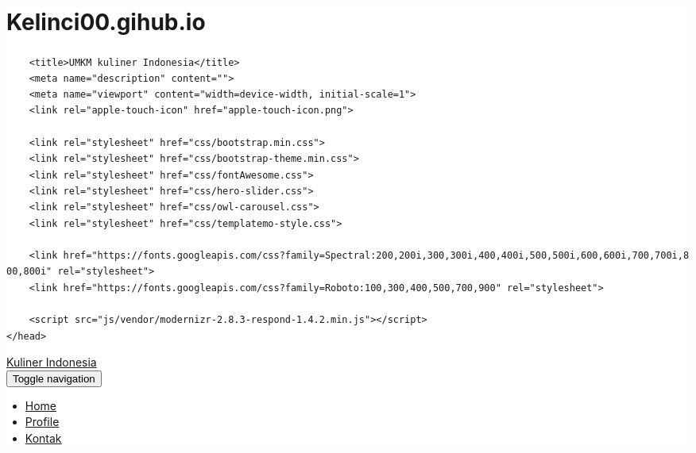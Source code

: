 # Kelinci00.gihub.io

<!DOCTYPE html>
<html>
    <head>
        <meta charset="utf-8">
        <meta http-equiv="X-UA-Compatible" content="IE=edge,chrome=1">

        <title>UMKM kuliner Indonesia</title>
        <meta name="description" content="">
        <meta name="viewport" content="width=device-width, initial-scale=1">
        <link rel="apple-touch-icon" href="apple-touch-icon.png">

        <link rel="stylesheet" href="css/bootstrap.min.css">
        <link rel="stylesheet" href="css/bootstrap-theme.min.css">
        <link rel="stylesheet" href="css/fontAwesome.css">
        <link rel="stylesheet" href="css/hero-slider.css">
        <link rel="stylesheet" href="css/owl-carousel.css">
        <link rel="stylesheet" href="css/templatemo-style.css">

        <link href="https://fonts.googleapis.com/css?family=Spectral:200,200i,300,300i,400,400i,500,500i,600,600i,700,700i,800,800i" rel="stylesheet">
        <link href="https://fonts.googleapis.com/css?family=Roboto:100,300,400,500,700,900" rel="stylesheet">

        <script src="js/vendor/modernizr-2.8.3-respond-1.4.2.min.js"></script>
    </head>

<body>
    <div class="header">
        <div class="container">
            <a href="#" class="navbar-brand scroll-top">Kuliner Indonesia</a>
            <nav class="navbar navbar-inverse" role="navigation">
                <div class="navbar-header">
                    <button type="button" id="nav-toggle" class="navbar-toggle" data-toggle="collapse" data-target="#main-nav">
                        <span class="sr-only">Toggle navigation</span>
                        <span class="icon-bar"></span>
                        <span class="icon-bar"></span>
                        <span class="icon-bar"></span>
                    </button>
                </div>
                <!--/.navbar-header-->
                <div id="main-nav" class="collapse navbar-collapse">
                    <ul class="nav navbar-nav">
                        <li><a href="index.html">Home</a></li>
                        <li><a href="menu.html">Profile</a></li>
                        <li><a href="contact.html">Kontak</a></li>
                    </ul>
                </div>
                <!--/.navbar-collapse-->
            </nav>
            <!--/.navbar-->
        </div>
        <!--/.container-->
    </div>
    <!--/.header-->
